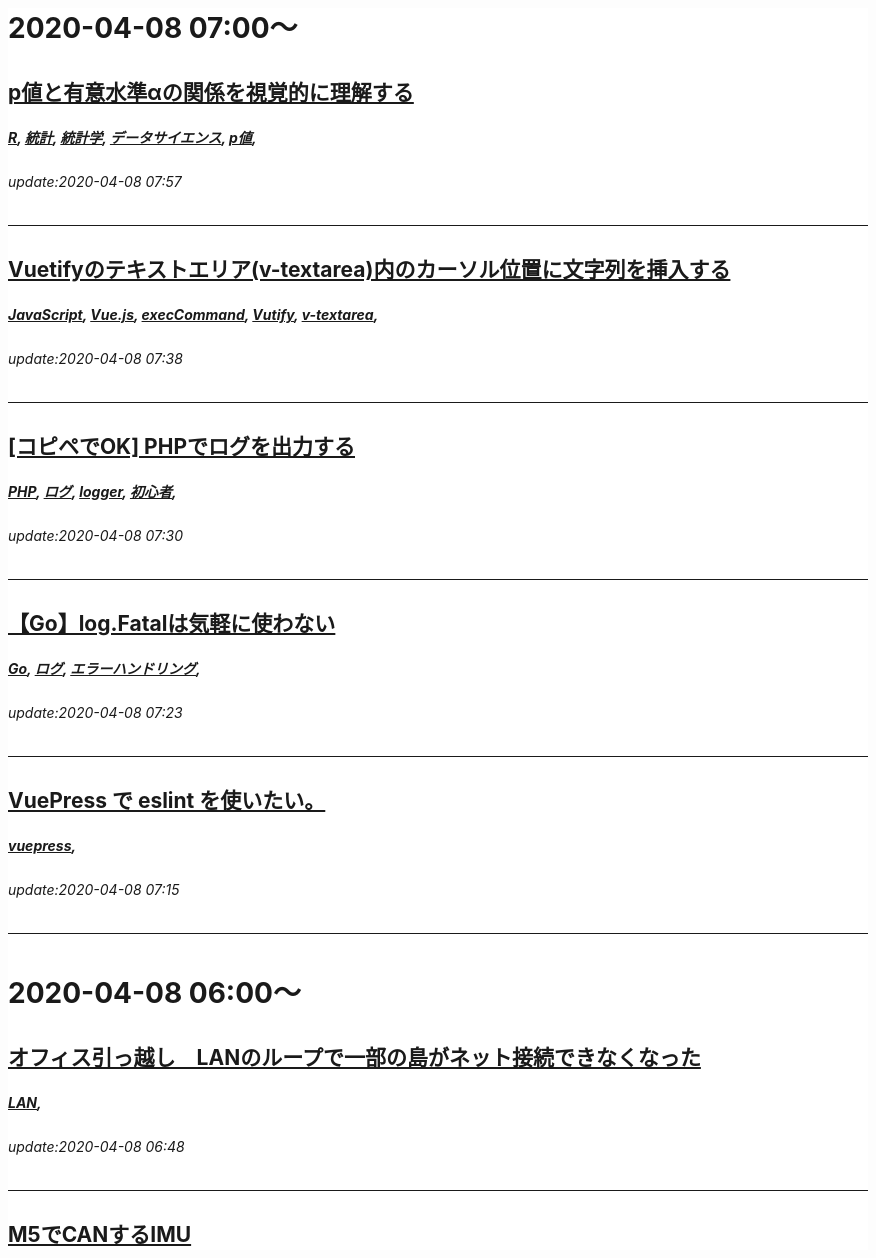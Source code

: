 


# 2020-04-08 07:00～
## [p値と有意水準αの関係を視覚的に理解する](https://qiita.com/neuman71/items/8fd49be7ae572dbdede5)
##### [R](https://qiita.com/tags/R), [統計](https://qiita.com/tags/統計), [統計学](https://qiita.com/tags/統計学), [データサイエンス](https://qiita.com/tags/データサイエンス), [p値](https://qiita.com/tags/p値), 
###### update:2020-04-08 07:57
---
## [Vuetifyのテキストエリア(v-textarea)内のカーソル位置に文字列を挿入する](https://qiita.com/idani/items/46e608cb4a99b2bd5327)
##### [JavaScript](https://qiita.com/tags/JavaScript), [Vue.js](https://qiita.com/tags/Vue.js), [execCommand](https://qiita.com/tags/execCommand), [Vutify](https://qiita.com/tags/Vutify), [v-textarea](https://qiita.com/tags/v-textarea), 
###### update:2020-04-08 07:38
---
## [[コピペでOK] PHPでログを出力する](https://qiita.com/yun_bow/items/73688096d180203d9e9e)
##### [PHP](https://qiita.com/tags/PHP), [ログ](https://qiita.com/tags/ログ), [logger](https://qiita.com/tags/logger), [初心者](https://qiita.com/tags/初心者), 
###### update:2020-04-08 07:30
---
## [【Go】log.Fatalは気軽に使わない](https://qiita.com/ryokky59/items/19fa212d1898dcb4bcfd)
##### [Go](https://qiita.com/tags/Go), [ログ](https://qiita.com/tags/ログ), [エラーハンドリング](https://qiita.com/tags/エラーハンドリング), 
###### update:2020-04-08 07:23
---
## [VuePress で eslint を使いたい。](https://qiita.com/domodomodomo/items/7955ece398b43559ecc1)
##### [vuepress](https://qiita.com/tags/vuepress), 
###### update:2020-04-08 07:15
---




# 2020-04-08 06:00～
## [オフィス引っ越し　LANのループで一部の島がネット接続できなくなった](https://qiita.com/inuo55/items/48fab837ab6c1d6c8e06)
##### [LAN](https://qiita.com/tags/LAN), 
###### update:2020-04-08 06:48
---
## [M5でCANするIMU](https://qiita.com/kitata9/items/e64d58f3f62d271f4806)